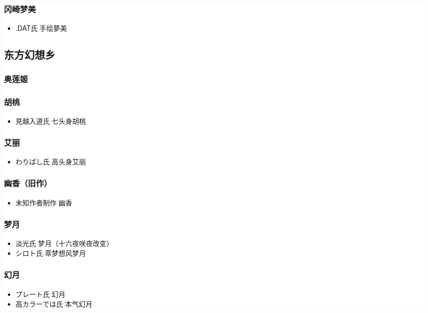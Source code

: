   

  


### 冈崎梦美
- .DAT氏 手绘夢美

  
  

  


## 东方幻想乡
  
  

  


### 奥莲姬
  
  

  


### 胡桃
- 見越入道氏 七头身胡桃

  
  

  


### 艾丽
- わりばし氏 高头身艾丽

  
  

  


### 幽香（旧作）
- 未知作者制作 幽香

  
  

  


### 梦月
- 淡光氏 梦月（十六夜咲夜改变）
- シロト氏 萃梦想风梦月

  
  

  


### 幻月
- プレート氏 幻月
- 高カラーでは氏 本气幻月
